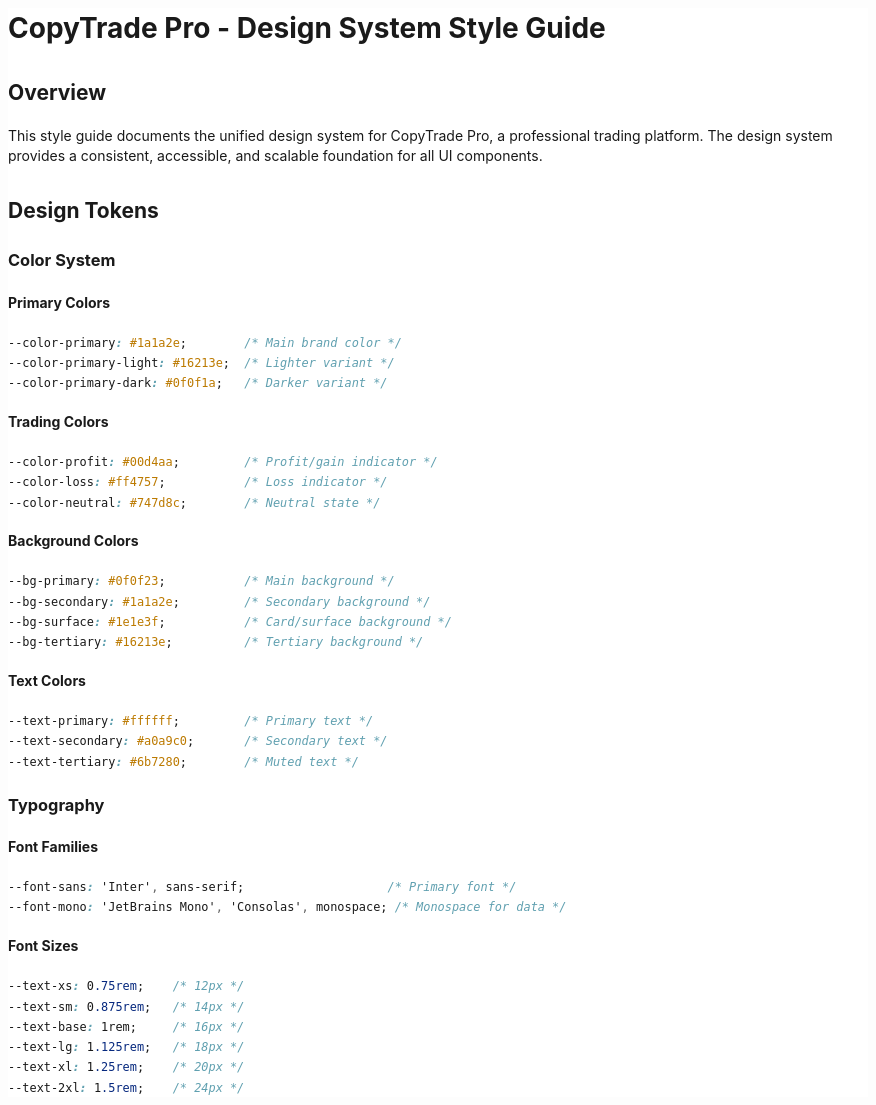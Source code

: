 # CopyTrade Pro - Design System Style Guide

## Overview

This style guide documents the unified design system for CopyTrade Pro, a professional trading platform. The design system provides a consistent, accessible, and scalable foundation for all UI components.

## Design Tokens

### Color System

#### Primary Colors
```css
--color-primary: #1a1a2e;        /* Main brand color */
--color-primary-light: #16213e;  /* Lighter variant */
--color-primary-dark: #0f0f1a;   /* Darker variant */
```

#### Trading Colors
```css
--color-profit: #00d4aa;         /* Profit/gain indicator */
--color-loss: #ff4757;           /* Loss indicator */
--color-neutral: #747d8c;        /* Neutral state */
```

#### Background Colors
```css
--bg-primary: #0f0f23;           /* Main background */
--bg-secondary: #1a1a2e;         /* Secondary background */
--bg-surface: #1e1e3f;           /* Card/surface background */
--bg-tertiary: #16213e;          /* Tertiary background */
```

#### Text Colors
```css
--text-primary: #ffffff;         /* Primary text */
--text-secondary: #a0a9c0;       /* Secondary text */
--text-tertiary: #6b7280;        /* Muted text */
```

### Typography

#### Font Families
```css
--font-sans: 'Inter', sans-serif;                    /* Primary font */
--font-mono: 'JetBrains Mono', 'Consolas', monospace; /* Monospace for data */
```

#### Font Sizes
```css
--text-xs: 0.75rem;    /* 12px */
--text-sm: 0.875rem;   /* 14px */
--text-base: 1rem;     /* 16px */
--text-lg: 1.125rem;   /* 18px */
--text-xl: 1.25rem;    /* 20px */
--text-2xl: 1.5rem;    /* 24px */
```
